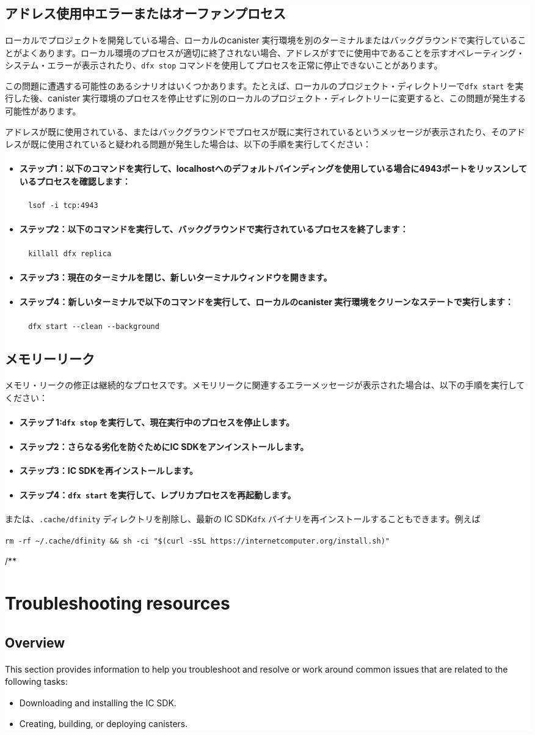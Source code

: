 ## アドレス使用中エラーまたはオーファンプロセス

ローカルでプロジェクトを開発している場合、ローカルのcanister 実行環境を別のターミナルまたはバックグラウンドで実行していることがよくあります。ローカル環境のプロセスが適切に終了されない場合、アドレスがすでに使用中であることを示すオペレーティング・システム・エラーが表示されたり、`dfx stop` コマンドを使用してプロセスを正常に停止できないことがあります。

この問題に遭遇する可能性のあるシナリオはいくつかあります。たとえば、ローカルのプロジェクト・ディレクトリーで`dfx start` を実行した後、canister 実行環境のプロセスを停止せずに別のローカルのプロジェクト・ディレクトリーに変更すると、この問題が発生する可能性があります。

アドレスが既に使用されている、またはバックグラウンドでプロセスが既に実行されているというメッセージが表示されたり、そのアドレスが既に使用されていると疑われる問題が発生した場合は、以下の手順を実行してください：

- #### ステップ1：以下のコマンドを実行して、localhostへのデフォルトバインディングを使用している場合に4943ポートをリッスンしているプロセスを確認します：
  
  ```
    lsof -i tcp:4943
  ```

- #### ステップ2：以下のコマンドを実行して、バックグラウンドで実行されているプロセスを終了します：
  
  ```
    killall dfx replica
  ```

- #### ステップ3：現在のターミナルを閉じ、新しいターミナルウィンドウを開きます。

- #### ステップ4：新しいターミナルで以下のコマンドを実行して、ローカルのcanister 実行環境をクリーンなステートで実行します：
  
  ```
    dfx start --clean --background
  ```

## メモリーリーク

メモリ・リークの修正は継続的なプロセスです。メモリリークに関連するエラーメッセージが表示された場合は、以下の手順を実行してください：

- #### ステップ 1:`dfx stop` を実行して、現在実行中のプロセスを停止します。

- #### ステップ2：さらなる劣化を防ぐためにIC SDKをアンインストールします。

- #### ステップ3：IC SDKを再インストールします。

- #### ステップ4：`dfx start` を実行して、レプリカプロセスを再起動します。

または、`.cache/dfinity` ディレクトリを削除し、最新の IC SDK`dfx` バイナリを再インストールすることもできます。例えば

    rm -rf ~/.cache/dfinity && sh -ci "$(curl -sSL https://internetcomputer.org/install.sh)"

/**
# Troubleshooting resources

## Overview

This section provides information to help you troubleshoot and resolve or work around common issues that are related to the following tasks:

-   Downloading and installing the IC SDK.

-   Creating, building, or deploying canisters.
